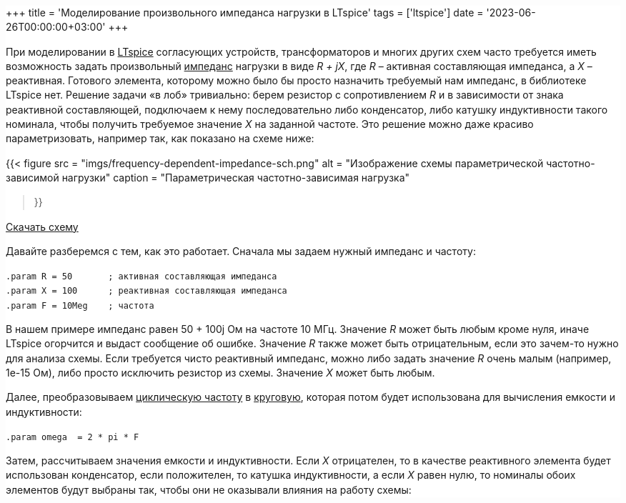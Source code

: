+++
title = 'Моделирование произвольного импеданса нагрузки в LTspice'
tags = ['ltspice']
date = '2023-06-26T00:00:00+03:00'
+++

При моделировании в
[LTspice](https://www.analog.com/en/design-center/design-tools-and-calculators/ltspice-simulator.html)
согласующих устройств, трансформаторов и многих других схем часто требуется
иметь возможность задать произвольный
[импеданс](https://ru.wikipedia.org/wiki/Электрический_импеданс) нагрузки в виде
*R + jX*, где *R* – активная составляющая импеданса, а *X* – реактивная.
Готового элемента, которому можно было бы просто назначить требуемый нам
импеданс, в библиотеке LTspice нет. Решение задачи «в лоб» тривиально: берем
резистор с сопротивлением *R* и в зависимости от знака реактивной составляющей,
подключаем к нему последовательно либо конденсатор, либо катушку индуктивности
такого номинала, чтобы получить требуемое значение *X* на заданной частоте. Это
решение можно даже красиво параметризовать, например так, как показано на схеме
ниже:



{{< figure
    src = "imgs/frequency-dependent-impedance-sch.png"
    alt = "Изображение схемы параметрической частотно-зависимой нагрузки"
    caption = "Параметрическая частотно-зависимая нагрузка"
>}}

[Скачать схему](files/frequency-dependent-impedance.zip)

Давайте разберемся с тем, как это работает. Сначала мы задаем нужный импеданс и
частоту:

```text
.param R = 50       ; активная составляющая импеданса
.param X = 100      ; реактивная составляющая импеданса
.param F = 10Meg    ; частота
```

В нашем примере импеданс равен 50 + 100j Ом на частоте 10 МГц. Значение *R*
может быть любым кроме нуля, иначе LTspice огорчится и выдаст сообщение об
ошибке. Значение *R* также может быть отрицательным, если это зачем-то нужно для
анализа схемы. Если требуется чисто реактивный импеданс, можно либо задать
значение *R* очень малым (например, 1e-15 Ом), либо просто исключить резистор из
схемы. Значение *X* может быть любым.

Далее, преобразовываем [циклическую
частоту](https://ru.wikipedia.org/wiki/Частота#Термины:_циклическая_частота,_угловая_частота)
в [круговую](https://ru.wikipedia.org/wiki/Круговая_частота), которая потом
будет использована для вычисления емкости и индуктивности:

```text
.param omega  = 2 * pi * F
```

Затем, рассчитываем значения емкости и индуктивности. Если *X* отрицателен, то в
качестве реактивного элемента будет использован конденсатор, если положителен,
то катушка индуктивности, а если *X* равен нулю, то номиналы обоих элементов
будут выбраны так, чтобы они не оказывали влияния на работу схемы:
